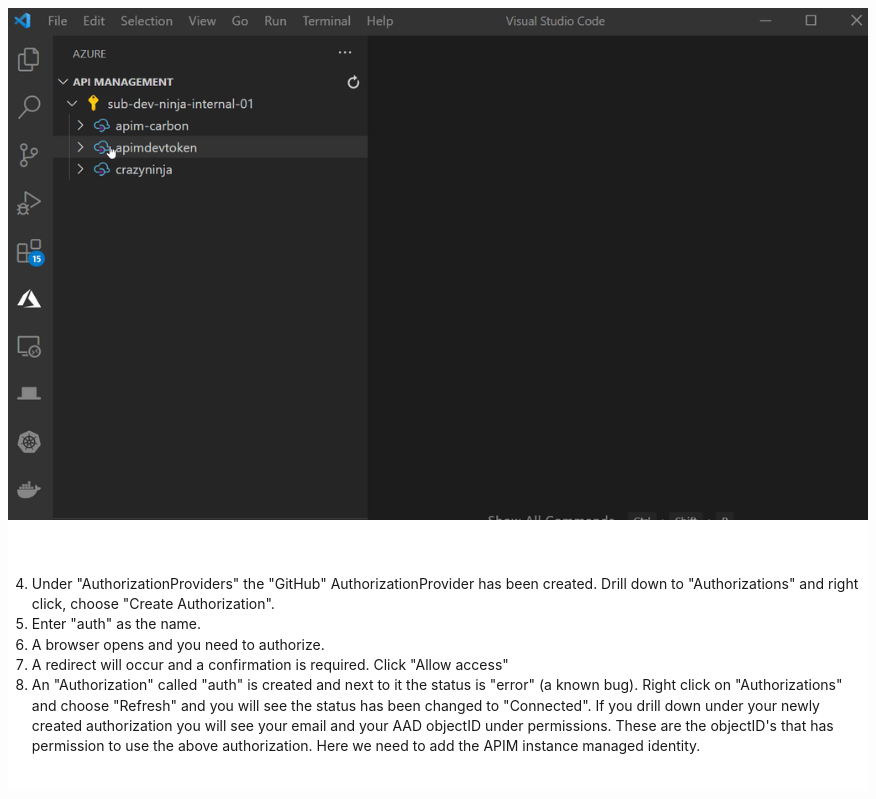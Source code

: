![AuthorizationProvider](/docs/images/gh_configure_ap.gif)

<br>

4. Under "AuthorizationProviders" the "GitHub" AuthorizationProvider has been created. Drill down to "Authorizations" and right click, choose "Create Authorization". 
5. Enter "auth" as the name. 
6. A browser opens and you need to authorize. 
7. A redirect will occur and a confirmation is required. Click "Allow access" 
8. An "Authorization" called "auth" is created and next to it the status is "error" (a known bug). Right click on "Authorizations" and choose "Refresh" and you will see the status has been changed to "Connected". If you drill down under your newly created authorization you will see your email and your AAD objectID under permissions. These are the objectID's that has permission to use the above authorization. Here we need to add the APIM instance managed identity. 

<br>
